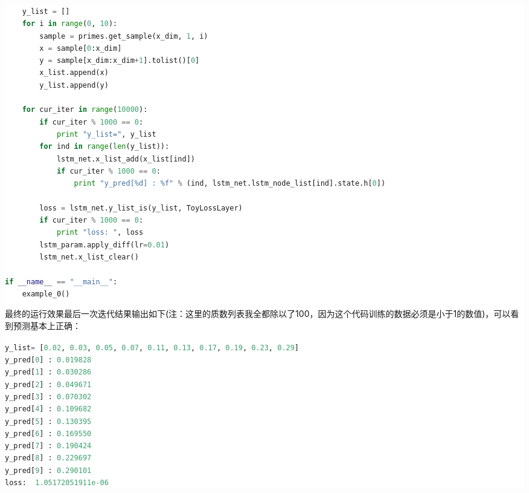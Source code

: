 ```py
    y_list = []
    for i in range(0, 10):
        sample = primes.get_sample(x_dim, 1, i)
        x = sample[0:x_dim]
        y = sample[x_dim:x_dim+1].tolist()[0]
        x_list.append(x)
        y_list.append(y)

    for cur_iter in range(10000):
        if cur_iter % 1000 == 0:
            print "y_list=", y_list
        for ind in range(len(y_list)):
            lstm_net.x_list_add(x_list[ind])
            if cur_iter % 1000 == 0:
                print "y_pred[%d] : %f" % (ind, lstm_net.lstm_node_list[ind].state.h[0])

        loss = lstm_net.y_list_is(y_list, ToyLossLayer)
        if cur_iter % 1000 == 0:
            print "loss: ", loss
        lstm_param.apply_diff(lr=0.01)
        lstm_net.x_list_clear()

if __name__ == "__main__":
    example_0()
```
最终的运行效果最后一次迭代结果输出如下(注：这里的质数列表我全都除以了100，因为这个代码训练的数据必须是小于1的数值)，可以看到预测基本上正确：
```py
y_list= [0.02, 0.03, 0.05, 0.07, 0.11, 0.13, 0.17, 0.19, 0.23, 0.29]
y_pred[0] : 0.019828
y_pred[1] : 0.030286
y_pred[2] : 0.049671
y_pred[3] : 0.070302
y_pred[4] : 0.109682
y_pred[5] : 0.130395
y_pred[6] : 0.169550
y_pred[7] : 0.190424
y_pred[8] : 0.229697
y_pred[9] : 0.290101
loss:  1.05172051911e-06
```